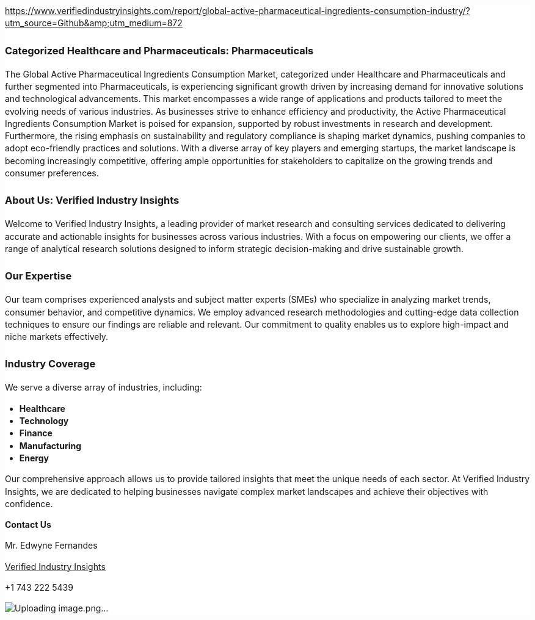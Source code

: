 </strong><a href="https://www.verifiedindustryinsights.com/report/global-active-pharmaceutical-ingredients-consumption-industry/?utm_source=Github&amp;utm_medium=872">https://www.verifiedindustryinsights.com/report/global-active-pharmaceutical-ingredients-consumption-industry/?utm_source=Github&amp;utm_medium=872</a>&nbsp;</p><h3>Categorized Healthcare and Pharmaceuticals: Pharmaceuticals </h3><p>The Global Active Pharmaceutical Ingredients Consumption Market, categorized under Healthcare and Pharmaceuticals and further segmented into Pharmaceuticals, is experiencing significant growth driven by increasing demand for innovative solutions and technological advancements. This market encompasses a wide range of applications and products tailored to meet the evolving needs of various industries. As businesses strive to enhance efficiency and productivity, the Active Pharmaceutical Ingredients Consumption Market is poised for expansion, supported by robust investments in research and development. Furthermore, the rising emphasis on sustainability and regulatory compliance is shaping market dynamics, pushing companies to adopt eco-friendly practices and solutions. With a diverse array of key players and emerging startups, the market landscape is becoming increasingly competitive, offering ample opportunities for stakeholders to capitalize on the growing trends and consumer preferences.</p><h3>About Us: Verified Industry Insights</h3><p>Welcome to Verified Industry Insights, a leading provider of market research and consulting services dedicated to delivering accurate and actionable insights for businesses across various industries. With a focus on empowering our clients, we offer a range of analytical research solutions designed to inform strategic decision-making and drive sustainable growth.</p><h3>Our Expertise</h3><p>Our team comprises experienced analysts and subject matter experts (SMEs) who specialize in analyzing market trends, consumer behavior, and competitive dynamics. We employ advanced research methodologies and cutting-edge data collection techniques to ensure our findings are reliable and relevant. Our commitment to quality enables us to explore high-impact and niche markets effectively.</p><h3>Industry Coverage</h3><p>We serve a diverse array of industries, including:</p><ul><li><strong>Healthcare</strong></li><li><strong>Technology</strong></li><li><strong>Finance</strong></li><li><strong>Manufacturing</strong></li><li><strong>Energy</strong></li></ul><p>Our comprehensive approach allows us to provide tailored insights that meet the unique needs of each sector. At Verified Industry Insights, we are dedicated to helping businesses navigate complex market landscapes and achieve their objectives with confidence.</p><p><strong>Contact Us</strong></p><p>Mr. Edwyne Fernandes</p><p><a href="https://www.verifiedindustryinsights.com/">Verified Industry Insights</a></p><p>+1 743 222 5439</p>
![Uploading image.png…]()
